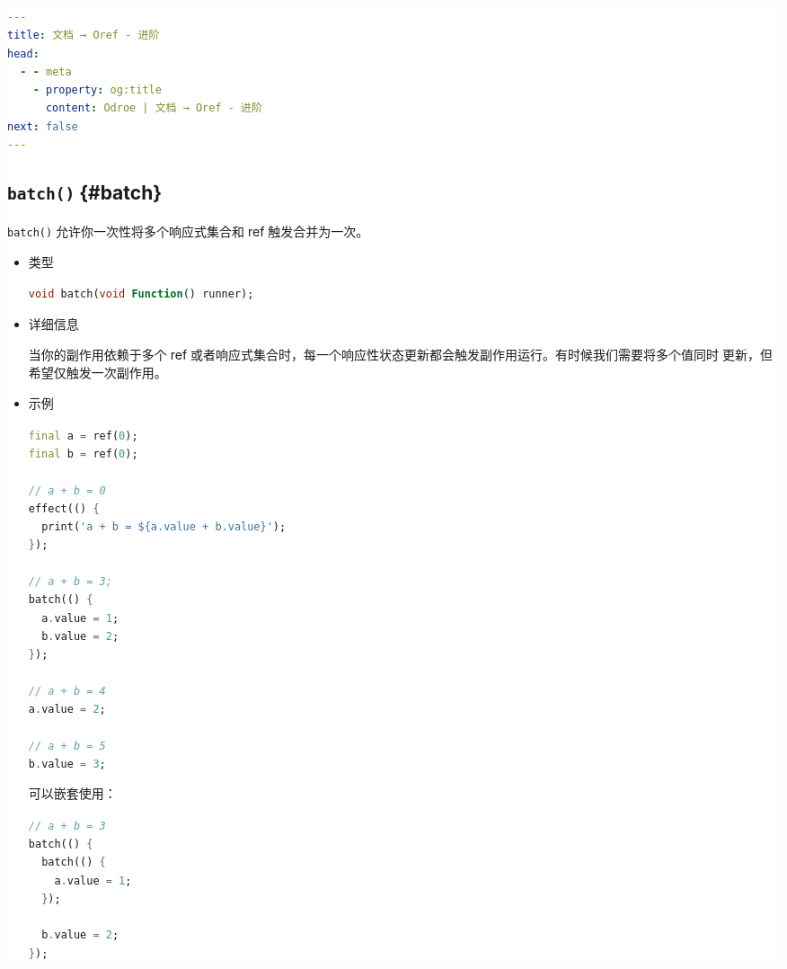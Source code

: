 ```yaml
---
title: 文档 → Oref - 进阶
head:
  - - meta
    - property: og:title
      content: Odroe | 文档 → Oref - 进阶
next: false
---
```


## `batch()` <Badge type="tip" text="v0.4+" /> {#batch}

`batch()` 允许你一次性将多个响应式集合和 ref 触发合并为一次。

- 类型

  ```dart
  void batch(void Function() runner);
  ```

- 详细信息

  当你的副作用依赖于多个 ref 或者响应式集合时，每一个响应性状态更新都会触发副作用运行。有时候我们需要将多个值同时
  更新，但希望仅触发一次副作用。

- 示例

  ```dart
  final a = ref(0);
  final b = ref(0);

  // a + b = 0
  effect(() {
    print('a + b = ${a.value + b.value}');
  });

  // a + b = 3;
  batch(() {
    a.value = 1;
    b.value = 2;
  });

  // a + b = 4
  a.value = 2;

  // a + b = 5
  b.value = 3;
  ```

  可以嵌套使用：
  ```dart
  // a + b = 3
  batch(() {
    batch(() {
      a.value = 1;
    });

    b.value = 2;
  });
  ```

